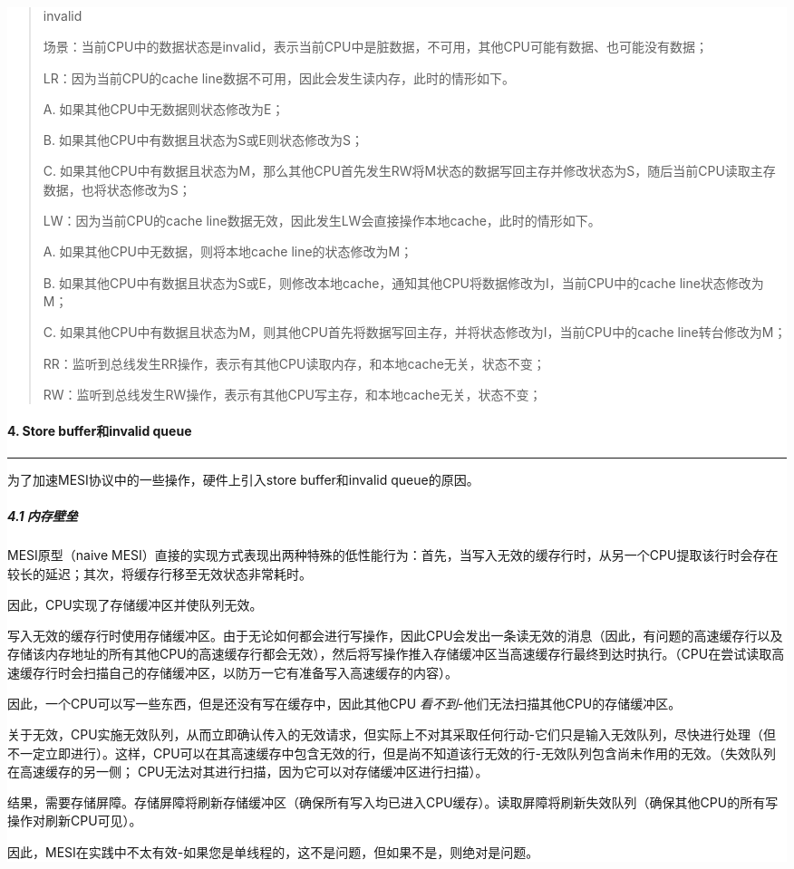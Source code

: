 >invalid
>
>场景：当前CPU中的数据状态是invalid，表示当前CPU中是脏数据，不可用，其他CPU可能有数据、也可能没有数据；
>
>LR：因为当前CPU的cache line数据不可用，因此会发生读内存，此时的情形如下。
>
>A. 如果其他CPU中无数据则状态修改为E；
>
>B. 如果其他CPU中有数据且状态为S或E则状态修改为S；
>
>C. 如果其他CPU中有数据且状态为M，那么其他CPU首先发生RW将M状态的数据写回主存并修改状态为S，随后当前CPU读取主存数据，也将状态修改为S；
>
>LW：因为当前CPU的cache line数据无效，因此发生LW会直接操作本地cache，此时的情形如下。
>
>A. 如果其他CPU中无数据，则将本地cache line的状态修改为M；
>
>B. 如果其他CPU中有数据且状态为S或E，则修改本地cache，通知其他CPU将数据修改为I，当前CPU中的cache line状态修改为M；
>
>C. 如果其他CPU中有数据且状态为M，则其他CPU首先将数据写回主存，并将状态修改为I，当前CPU中的cache line转台修改为M；
>
>RR：监听到总线发生RR操作，表示有其他CPU读取内存，和本地cache无关，状态不变；
>
>RW：监听到总线发生RW操作，表示有其他CPU写主存，和本地cache无关，状态不变；



#### 4. Store buffer和invalid queue

---

为了加速MESI协议中的一些操作，硬件上引入store buffer和invalid queue的原因。

##### 4.1 内存壁垒

MESI原型（naive MESI）直接的实现方式表现出两种特殊的低性能行为：首先，当写入无效的缓存行时，从另一个CPU提取该行时会存在较长的延迟；其次，将缓存行移至无效状态非常耗时。

因此，CPU实现了存储缓冲区并使队列无效。

写入无效的缓存行时使用存储缓冲区。由于无论如何都会进行写操作，因此CPU会发出一条读无效的消息（因此，有问题的高速缓存行以及存储该内存地址的所有其他CPU的高速缓存行都会无效），然后将写操作推入存储缓冲区当高速缓存行最终到达时执行。（CPU在尝试读取高速缓存行时会扫描自己的存储缓冲区，以防万一它有准备写入高速缓存的内容）。

因此，一个CPU可以写一些东西，但是还没有写在缓存中，因此其他CPU *看不到*-他们无法扫描其他CPU的存储缓冲区。

关于无效，CPU实施无效队列，从而立即确认传入的无效请求，但实际上不对其采取任何行动-它们只是输入无效队列，尽快进行处理（但不一定立即进行）。这样，CPU可以在其高速缓存中包含无效的行，但是尚不知道该行无效的行-无效队列包含尚未作用的无效。（失效队列在高速缓存的另一侧； CPU无法对其进行扫描，因为它可以对存储缓冲区进行扫描）。

结果，需要存储屏障。存储屏障将刷新存储缓冲区（确保所有写入均已进入CPU缓存）。读取屏障将刷新失效队列（确保其他CPU的所有写操作对刷新CPU可见）。

因此，MESI在实践中不太有效-如果您是单线程的，这不是问题，但如果不是，则绝对是问题。